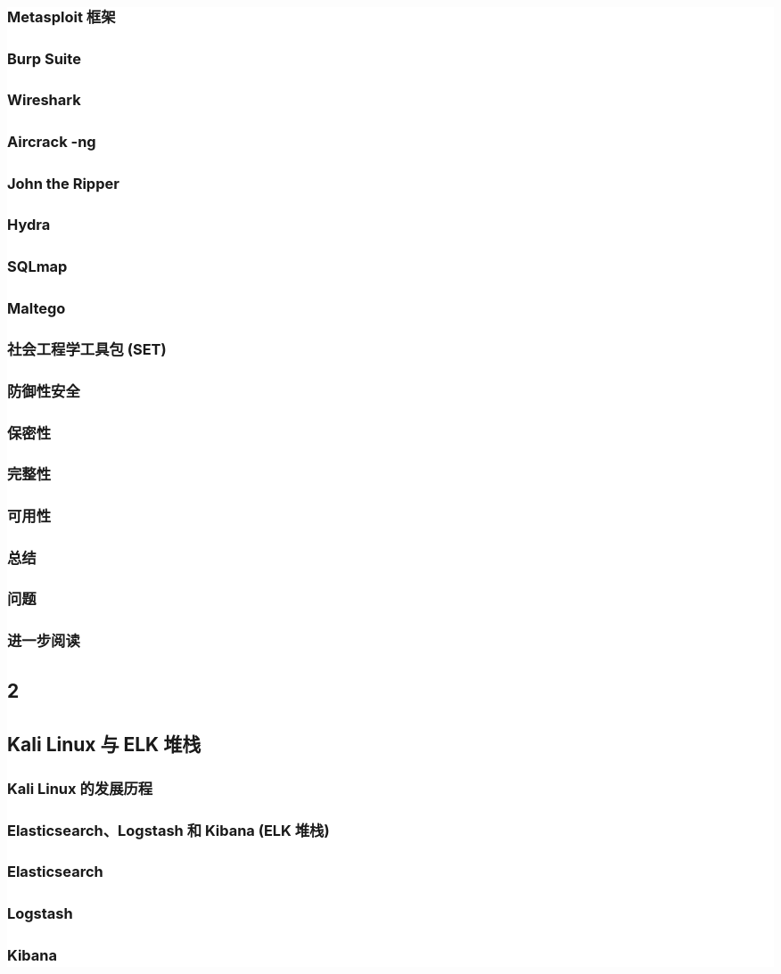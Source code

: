 ### Metasploit 框架

### Burp Suite

### Wireshark

### Aircrack -ng

### John the Ripper

### Hydra

### SQLmap

### Maltego

### 社会工程学工具包 (SET)

### 防御性安全

### 保密性

### 完整性

### 可用性

### 总结

### 问题

### 进一步阅读

## 2

## Kali Linux 与 ELK 堆栈

### Kali Linux 的发展历程

### Elasticsearch、Logstash 和 Kibana (ELK 堆栈)

### Elasticsearch

### Logstash

### Kibana
